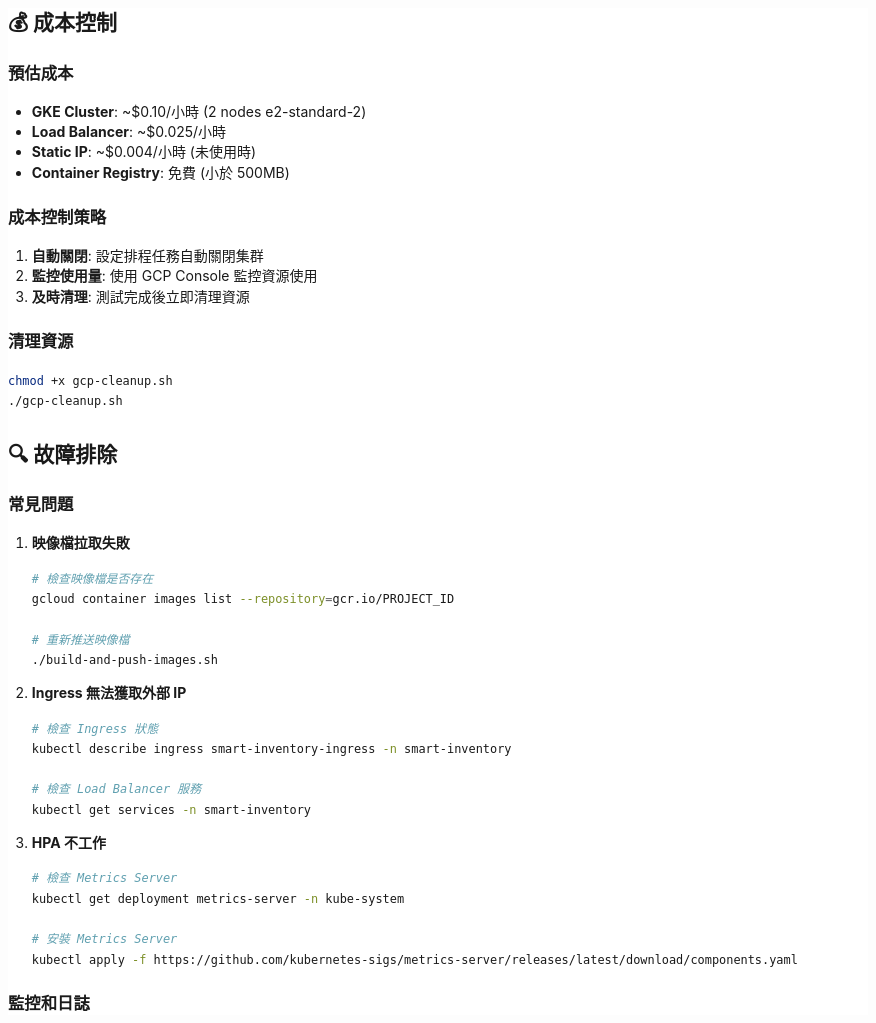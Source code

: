 ## 💰 成本控制

### 預估成本
- **GKE Cluster**: ~$0.10/小時 (2 nodes e2-standard-2)
- **Load Balancer**: ~$0.025/小時
- **Static IP**: ~$0.004/小時 (未使用時)
- **Container Registry**: 免費 (小於 500MB)

### 成本控制策略
1. **自動關閉**: 設定排程任務自動關閉集群
2. **監控使用量**: 使用 GCP Console 監控資源使用
3. **及時清理**: 測試完成後立即清理資源

### 清理資源
```bash
chmod +x gcp-cleanup.sh
./gcp-cleanup.sh
```

## 🔍 故障排除

### 常見問題

1. **映像檔拉取失敗**
   ```bash
   # 檢查映像檔是否存在
   gcloud container images list --repository=gcr.io/PROJECT_ID
   
   # 重新推送映像檔
   ./build-and-push-images.sh
   ```

2. **Ingress 無法獲取外部 IP**
   ```bash
   # 檢查 Ingress 狀態
   kubectl describe ingress smart-inventory-ingress -n smart-inventory
   
   # 檢查 Load Balancer 服務
   kubectl get services -n smart-inventory
   ```

3. **HPA 不工作**
   ```bash
   # 檢查 Metrics Server
   kubectl get deployment metrics-server -n kube-system
   
   # 安裝 Metrics Server
   kubectl apply -f https://github.com/kubernetes-sigs/metrics-server/releases/latest/download/components.yaml
   ```

### 監控和日誌
